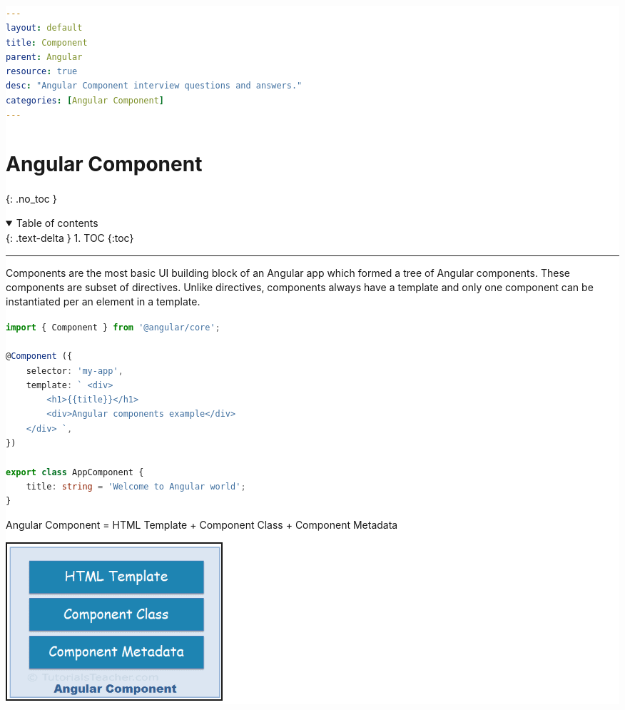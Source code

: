 ```yaml
---
layout: default
title: Component
parent: Angular
resource: true
desc: "Angular Component interview questions and answers."
categories: [Angular Component]
---
```


# Angular Component
{: .no_toc }

<details open markdown="block">
  <summary>
    Table of contents
  </summary>
  {: .text-delta }
1. TOC
{:toc}
</details>

---



Components are the most basic UI building block of an Angular app which formed a tree of Angular components. These components are subset of directives. Unlike directives, components always have a template and only one component can be instantiated per an element in a template.

```typescript
import { Component } from '@angular/core';

@Component ({
    selector: 'my-app',
    template: ` <div>
        <h1>{{title}}</h1>
        <div>Angular components example</div>
    </div> `,
})

export class AppComponent {
    title: string = 'Welcome to Angular world';
}
```


Angular Component = HTML Template + Component Class + Component Metadata

 <img src="images/angular-component.png" width="300" border="2" />